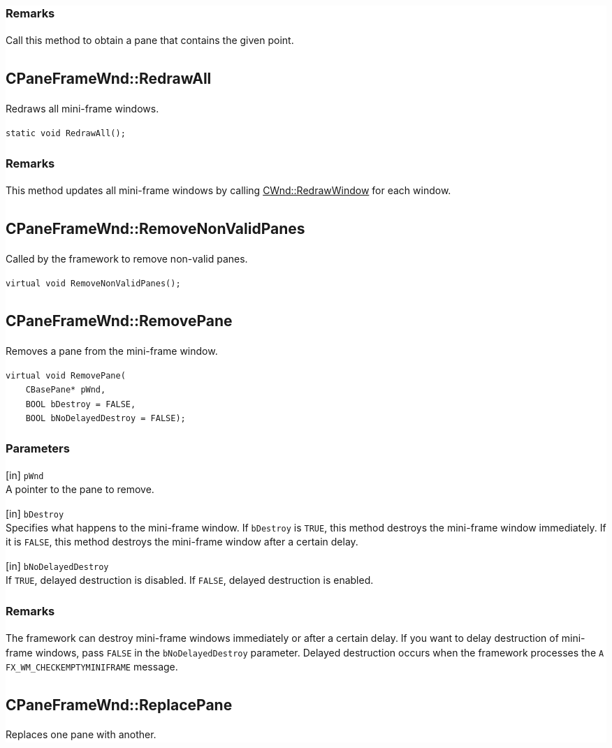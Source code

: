 ### Remarks  
 Call this method to obtain a pane that contains the given point.  
  
##  <a name="cpaneframewnd__redrawall"></a>  CPaneFrameWnd::RedrawAll  
 Redraws all mini-frame windows.  
  
```  
static void RedrawAll();
```  
  
### Remarks  
 This method updates all mini-frame windows by calling [CWnd::RedrawWindow](../../mfc/reference/cwnd-class.md#cwnd__redrawwindow) for each window.  
  
##  <a name="cpaneframewnd__removenonvalidpanes"></a>  CPaneFrameWnd::RemoveNonValidPanes  
 Called by the framework to remove non-valid panes.  
  
```  
virtual void RemoveNonValidPanes();
```  
  
##  <a name="cpaneframewnd__removepane"></a>  CPaneFrameWnd::RemovePane  
 Removes a pane from the mini-frame window.  
  
```  
virtual void RemovePane(
    CBasePane* pWnd,  
    BOOL bDestroy = FALSE,  
    BOOL bNoDelayedDestroy = FALSE);
```  
  
### Parameters  
 [in] `pWnd`  
 A pointer to the pane to remove.  
  
 [in] `bDestroy`  
 Specifies what happens to the mini-frame window. If `bDestroy` is `TRUE`, this method destroys the mini-frame window immediately. If it is `FALSE`, this method destroys the mini-frame window after a certain delay.  
  
 [in] `bNoDelayedDestroy`  
 If `TRUE`, delayed destruction is disabled. If `FALSE`, delayed destruction is enabled.  
  
### Remarks  
 The framework can destroy mini-frame windows immediately or after a certain delay. If you want to delay destruction of mini-frame windows, pass `FALSE` in the `bNoDelayedDestroy` parameter. Delayed destruction occurs when the framework processes the `AFX_WM_CHECKEMPTYMINIFRAME` message.  
  
##  <a name="cpaneframewnd__replacepane"></a>  CPaneFrameWnd::ReplacePane  
 Replaces one pane with another.  
  